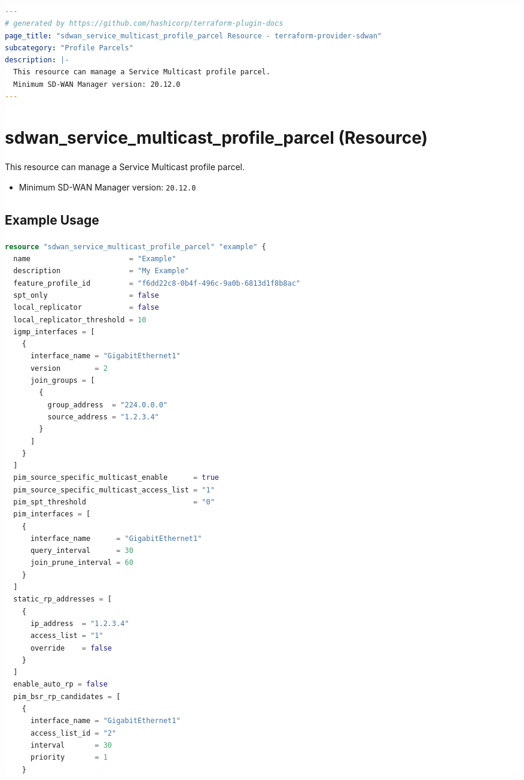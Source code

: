 ```yaml
---
# generated by https://github.com/hashicorp/terraform-plugin-docs
page_title: "sdwan_service_multicast_profile_parcel Resource - terraform-provider-sdwan"
subcategory: "Profile Parcels"
description: |-
  This resource can manage a Service Multicast profile parcel.
  Minimum SD-WAN Manager version: 20.12.0
---
```


# sdwan_service_multicast_profile_parcel (Resource)

This resource can manage a Service Multicast profile parcel.
  - Minimum SD-WAN Manager version: `20.12.0`

## Example Usage

```terraform
resource "sdwan_service_multicast_profile_parcel" "example" {
  name                       = "Example"
  description                = "My Example"
  feature_profile_id         = "f6dd22c8-0b4f-496c-9a0b-6813d1f8b8ac"
  spt_only                   = false
  local_replicator           = false
  local_replicator_threshold = 10
  igmp_interfaces = [
    {
      interface_name = "GigabitEthernet1"
      version        = 2
      join_groups = [
        {
          group_address  = "224.0.0.0"
          source_address = "1.2.3.4"
        }
      ]
    }
  ]
  pim_source_specific_multicast_enable      = true
  pim_source_specific_multicast_access_list = "1"
  pim_spt_threshold                         = "0"
  pim_interfaces = [
    {
      interface_name      = "GigabitEthernet1"
      query_interval      = 30
      join_prune_interval = 60
    }
  ]
  static_rp_addresses = [
    {
      ip_address  = "1.2.3.4"
      access_list = "1"
      override    = false
    }
  ]
  enable_auto_rp = false
  pim_bsr_rp_candidates = [
    {
      interface_name = "GigabitEthernet1"
      access_list_id = "2"
      interval       = 30
      priority       = 1
    }
```